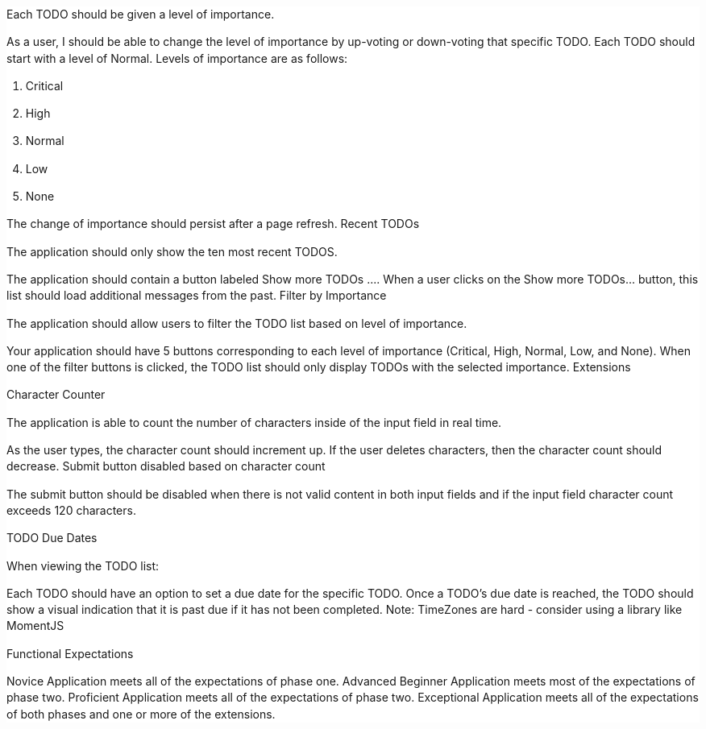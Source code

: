 Each TODO should be given a level of importance.

As a user, I should be able to change the level of importance by up-voting or down-voting that specific TODO.
Each TODO should start with a level of Normal.
Levels of importance are as follows:

1) Critical

2) High

3) Normal

4) Low

5) None

The change of importance should persist after a page refresh.
Recent TODOs

The application should only show the ten most recent TODOS.

The application should contain a button labeled Show more TODOs ....
When a user clicks on the Show more TODOs... button, this list should load additional messages from the past.
Filter by Importance

The application should allow users to filter the TODO list based on level of importance.

Your application should have 5 buttons corresponding to each level of importance (Critical, High, Normal, Low, and None).
When one of the filter buttons is clicked, the TODO list should only display TODOs with the selected importance.
Extensions

Character Counter

The application is able to count the number of characters inside of the input field in real time.

As the user types, the character count should increment up.
If the user deletes characters, then the character count should decrease.
Submit button disabled based on character count

The submit button should be disabled when there is not valid content in both input fields and if the input field character count exceeds 120 characters.

TODO Due Dates

When viewing the TODO list:

Each TODO should have an option to set a due date for the specific TODO.
Once a TODO’s due date is reached, the TODO should show a visual indication that it is past due if it has not been completed.
Note: TimeZones are hard - consider using a library like MomentJS

Functional Expectations

Novice	Application meets all of the expectations of phase one.
Advanced Beginner	Application meets most of the expectations of phase two.
Proficient	Application meets all of the expectations of phase two.
Exceptional	Application meets all of the expectations of both phases and one or more of the extensions.
